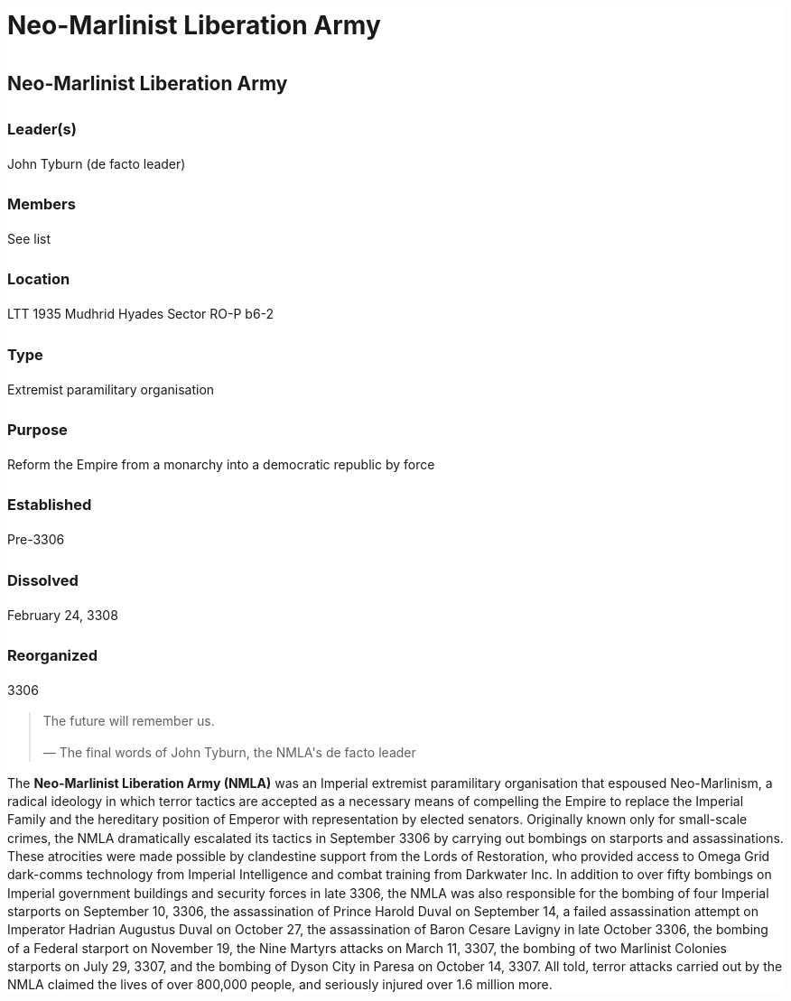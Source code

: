 # Neo-Marlinist Liberation Army
## Neo-Marlinist Liberation Army

		

### Leader(s)

John Tyburn (de facto leader)

### Members

See list

### Location

LTT 1935
Mudhrid
Hyades Sector RO-P b6-2

### Type

Extremist paramilitary organisation

### Purpose

Reform the Empire from a monarchy into a democratic republic by force

### Established

Pre-3306

### Dissolved

February 24, 3308

### Reorganized

3306

> 
> 
> The future will remember us.
> 
> 
> — The final words of John Tyburn, the NMLA's de facto leader
> 

The **Neo-Marlinist Liberation Army (NMLA)** was an Imperial extremist paramilitary organisation that espoused Neo-Marlinism, a radical ideology in which terror tactics are accepted as a necessary means of compelling the Empire to replace the Imperial Family and the hereditary position of Emperor with representation by elected senators. Originally known only for small-scale crimes, the NMLA dramatically escalated its tactics in September 3306 by carrying out bombings on starports and assassinations. These atrocities were made possible by clandestine support from the Lords of Restoration, who provided access to Omega Grid dark-comms technology from Imperial Intelligence and combat training from Darkwater Inc. In addition to over fifty bombings on Imperial government buildings and security forces in late 3306, the NMLA was also responsible for the bombing of four Imperial starports on September 10, 3306, the assassination of Prince Harold Duval on September 14, a failed assassination attempt on Imperator Hadrian Augustus Duval on October 27, the assassination of Baron Cesare Lavigny in late October 3306, the bombing of a Federal starport on November 19, the Nine Martyrs attacks on March 11, 3307, the bombing of two Marlinist Colonies starports on July 29, 3307, and the bombing of Dyson City in Paresa on October 14, 3307. All told, terror attacks carried out by the NMLA claimed the lives of over 800,000 people, and seriously injured over 1.6 million more.
